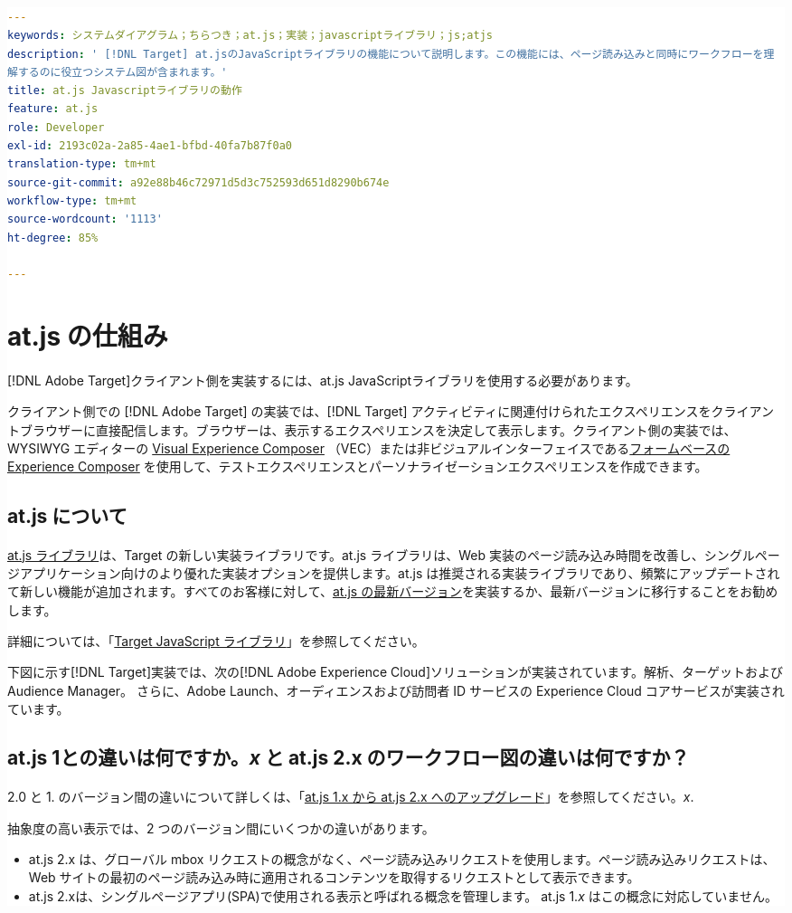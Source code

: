 ```yaml
---
keywords: システムダイアグラム；ちらつき；at.js；実装；javascriptライブラリ；js;atjs
description: ' [!DNL Target] at.jsのJavaScriptライブラリの機能について説明します。この機能には、ページ読み込みと同時にワークフローを理解するのに役立つシステム図が含まれます。'
title: at.js Javascriptライブラリの動作
feature: at.js
role: Developer
exl-id: 2193c02a-2a85-4ae1-bfbd-40fa7b87f0a0
translation-type: tm+mt
source-git-commit: a92e88b46c72971d5d3c752593d651d8290b674e
workflow-type: tm+mt
source-wordcount: '1113'
ht-degree: 85%

---
```


# at.js の仕組み

[!DNL Adobe Target]クライアント側を実装するには、at.js JavaScriptライブラリを使用する必要があります。

クライアント側での [!DNL Adobe Target] の実装では、[!DNL Target] アクティビティに関連付けられたエクスペリエンスをクライアントブラウザーに直接配信します。ブラウザーは、表示するエクスペリエンスを決定して表示します。クライアント側の実装では、WYSIWYG エディターの [Visual Experience Composer](/help/c-experiences/c-visual-experience-composer/visual-experience-composer.md) （VEC）または非ビジュアルインターフェイスである[フォームベースの Experience Composer](/help/c-experiences/form-experience-composer.md) を使用して、テストエクスペリエンスとパーソナライゼーションエクスペリエンスを作成できます。

## at.js について

[at.js ライブラリ](/help/c-implementing-target/c-implementing-target-for-client-side-web/t-mbox-download/c-target-atjs-implementation/target-atjs-implementation.md#concept_8AC8D169E02944B1A547A0CAD97EAC17)は、Target の新しい実装ライブラリです。at.js ライブラリは、Web 実装のページ読み込み時間を改善し、シングルページアプリケーション向けのより優れた実装オプションを提供します。at.js は推奨される実装ライブラリであり、頻繁にアップデートされて新しい機能が追加されます。すべてのお客様に対して、[at.js の最新バージョン](/help/c-implementing-target/c-implementing-target-for-client-side-web/target-atjs-versions.md#reference_DBB5EDB79EC44E558F9E08D4774A0F7A)を実装するか、最新バージョンに移行することをお勧めします。

詳細については、「[Target JavaScript ライブラリ](/help/c-intro/how-target-works.md#libraries)」を参照してください。

下図に示す[!DNL Target]実装では、次の[!DNL Adobe Experience Cloud]ソリューションが実装されています。解析、ターゲットおよびAudience Manager。 さらに、Adobe Launch、オーディエンスおよび訪問者 ID サービスの Experience Cloud コアサービスが実装されています。

## at.js 1との違いは何ですか。*x* と at.js 2.x のワークフロー図の違いは何ですか？

2.0 と 1. のバージョン間の違いについて詳しくは、「[at.js 1.x から at.js 2.x へのアップグレード](/help/c-implementing-target/c-implementing-target-for-client-side-web/upgrading-from-atjs-1x-to-atjs-20.md)」を参照してください。*x*.

抽象度の高い表示では、2 つのバージョン間にいくつかの違いがあります。

* at.js 2.x は、グローバル mbox リクエストの概念がなく、ページ読み込みリクエストを使用します。ページ読み込みリクエストは、Web サイトの最初のページ読み込み時に適用されるコンテンツを取得するリクエストとして表示できます。
* at.js 2.xは、シングルページアプリ(SPA)で使用される表示と呼ばれる概念を管理します。 at.js 1.*x* はこの概念に対応していません。
